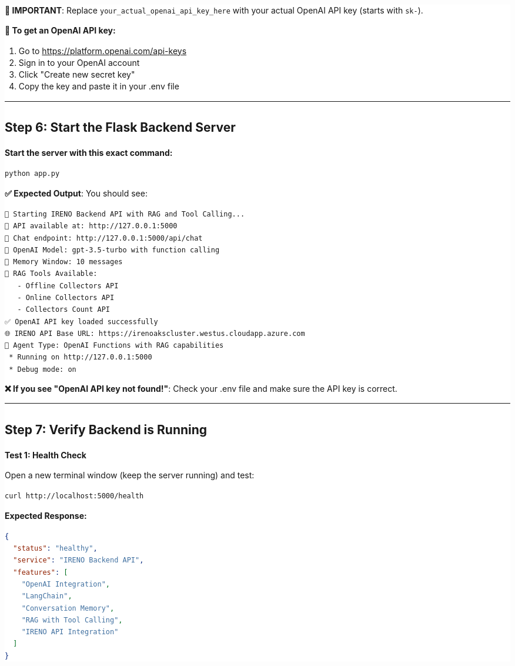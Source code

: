 **🔑 IMPORTANT**: Replace `your_actual_openai_api_key_here` with your actual OpenAI API key (starts with `sk-`).

**📝 To get an OpenAI API key:**
1. Go to https://platform.openai.com/api-keys
2. Sign in to your OpenAI account
3. Click "Create new secret key"
4. Copy the key and paste it in your .env file

---

## Step 6: Start the Flask Backend Server

**Start the server with this exact command:**

```bash
python app.py
```

**✅ Expected Output**: You should see:
```
🚀 Starting IRENO Backend API with RAG and Tool Calling...
📡 API available at: http://127.0.0.1:5000
💬 Chat endpoint: http://127.0.0.1:5000/api/chat
🧠 OpenAI Model: gpt-3.5-turbo with function calling
💾 Memory Window: 10 messages
🔧 RAG Tools Available:
   - Offline Collectors API
   - Online Collectors API
   - Collectors Count API
✅ OpenAI API key loaded successfully
🌐 IRENO API Base URL: https://irenoakscluster.westus.cloudapp.azure.com
🤖 Agent Type: OpenAI Functions with RAG capabilities
 * Running on http://127.0.0.1:5000
 * Debug mode: on
```

**❌ If you see "OpenAI API key not found!"**: Check your .env file and make sure the API key is correct.

---

## Step 7: Verify Backend is Running

**Test 1: Health Check**

Open a new terminal window (keep the server running) and test:

```bash
curl http://localhost:5000/health
```

**Expected Response:**
```json
{
  "status": "healthy",
  "service": "IRENO Backend API",
  "features": [
    "OpenAI Integration",
    "LangChain",
    "Conversation Memory",
    "RAG with Tool Calling",
    "IRENO API Integration"
  ]
}
```
